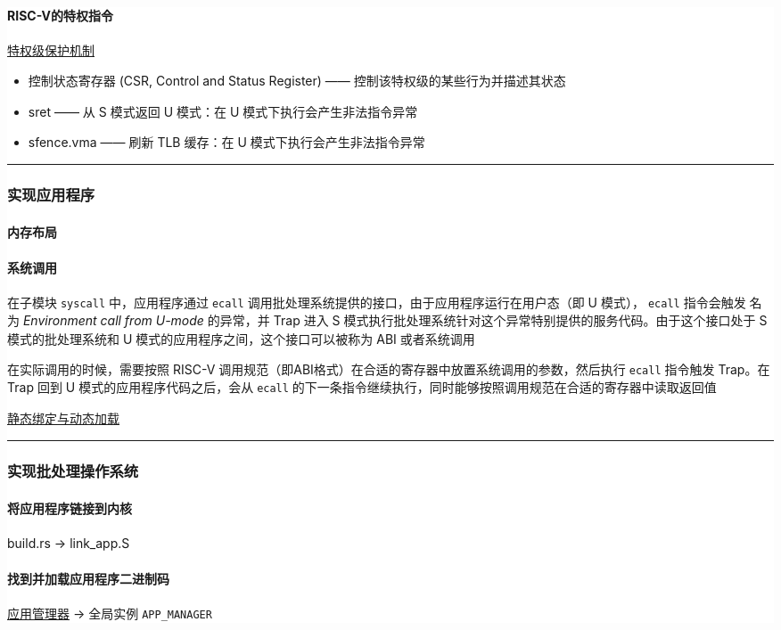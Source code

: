 #### RISC-V的特权指令

[特权级保护机制](http://rcore-os.cn/rCore-Tutorial-Book-v3/chapter2/1rv-privilege.html#:~:text=%E5%A6%82%E6%9E%9C%E5%A4%84%E4%BA%8E%E4%BD%8E%E7%89%B9%E6%9D%83%E7%BA%A7%E7%8A%B6%E6%80%81%E7%9A%84%E5%A4%84%E7%90%86%E5%99%A8%E6%89%A7%E8%A1%8C%E4%BA%86%E9%AB%98%E7%89%B9%E6%9D%83%E7%BA%A7%E7%9A%84%E6%8C%87%E4%BB%A4%EF%BC%8C%E4%BC%9A%E4%BA%A7%E7%94%9F%E9%9D%9E%E6%B3%95%E6%8C%87%E4%BB%A4%E9%94%99%E8%AF%AF%E7%9A%84%E5%BC%82%E5%B8%B8%E3%80%82%E8%BF%99%E6%A0%B7%EF%BC%8C%E4%BD%8D%E4%BA%8E%E9%AB%98%E7%89%B9%E6%9D%83%E7%BA%A7%E7%9A%84%E6%89%A7%E8%A1%8C%E7%8E%AF%E5%A2%83%E8%83%BD%E5%A4%9F%E5%BE%97%E7%9F%A5%E4%BD%8E%E7%89%B9%E6%9D%83%E7%BA%A7%E7%9A%84%E8%BD%AF%E4%BB%B6%E5%87%BA%E7%8E%B0%E4%BA%86%E9%94%99%E8%AF%AF%EF%BC%8C%E8%BF%99%E4%B8%AA%E9%94%99%E8%AF%AF%E4%B8%80%E8%88%AC%E6%98%AF%E4%B8%8D%E5%8F%AF%E6%81%A2%E5%A4%8D%E7%9A%84%EF%BC%8C%E6%AD%A4%E6%97%B6%E6%89%A7%E8%A1%8C%E7%8E%AF%E5%A2%83%E4%BC%9A%E5%B0%86%E4%BD%8E%E7%89%B9%E6%9D%83%E7%BA%A7%E7%9A%84%E8%BD%AF%E4%BB%B6%E7%BB%88%E6%AD%A2%E3%80%82%E8%BF%99%E5%9C%A8%E6%9F%90%E7%A7%8D%E7%A8%8B%E5%BA%A6%E4%B8%8A%E4%BD%93%E7%8E%B0%E4%BA%86%E7%89%B9%E6%9D%83%E7%BA%A7%E4%BF%9D%E6%8A%A4%E6%9C%BA%E5%88%B6%E7%9A%84%E4%BD%9C%E7%94%A8%E3%80%82)

- 控制状态寄存器 (CSR, Control and Status Register) —— 控制该特权级的某些行为并描述其状态
- sret —— 从 S 模式返回 U 模式：在 U 模式下执行会产生非法指令异常


- sfence.vma —— 刷新 TLB 缓存：在 U 模式下执行会产生非法指令异常




---

### 实现应用程序

#### 内存布局

#### 系统调用

在子模块 `syscall` 中，应用程序通过 `ecall` 调用批处理系统提供的接口，由于应用程序运行在用户态（即 U 模式）， `ecall` 指令会触发 名为 *Environment call from U-mode* 的异常，并 Trap 进入 S 模式执行批处理系统针对这个异常特别提供的服务代码。由于这个接口处于 S 模式的批处理系统和 U 模式的应用程序之间，这个接口可以被称为 ABI 或者系统调用

在实际调用的时候，需要按照 RISC-V 调用规范（即ABI格式）在合适的寄存器中放置系统调用的参数，然后执行 `ecall` 指令触发 Trap。在 Trap 回到 U 模式的应用程序代码之后，会从 `ecall` 的下一条指令继续执行，同时能够按照调用规范在合适的寄存器中读取返回值

[静态绑定与动态加载](http://rcore-os.cn/rCore-Tutorial-Book-v3/chapter2/3batch-system.html#:~:text=%EF%BC%8C%E5%BA%94%E7%94%A8%E6%94%BE%E7%BD%AE%E9%87%87%E7%94%A8,%E5%86%85%E5%AD%98%E4%B8%AD%E8%BF%90%E8%A1%8C%E3%80%82)



---

### 实现批处理操作系统

#### 将应用程序链接到内核

build.rs -> link_app.S

#### 找到并加载应用程序二进制码

[应用管理器](http://rcore-os.cn/rCore-Tutorial-Book-v3/chapter2/3batch-system.html#:~:text=%E5%BA%94%E7%94%A8%E7%AE%A1%E7%90%86%E5%99%A8%EF%BC%8C%E5%AE%83%E7%9A%84,%E5%8A%A0%E8%BD%BD%E5%BA%94%E7%94%A8%E6%89%A7%E8%A1%8C%E3%80%82) -> 全局实例 `APP_MANAGER` 
